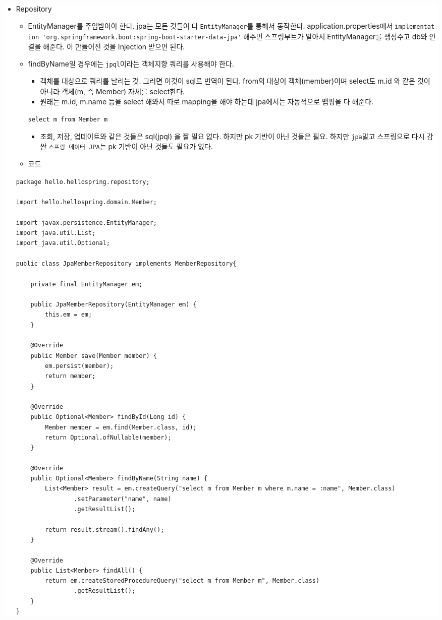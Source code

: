 - Repository
    - EntityManager를 주입받아야 한다. jpa는 모든 것들이 다 `EntityManager`를 통해서 동작한다. application.properties에서 `implementation 'org.springframework.boot:spring-boot-starter-data-jpa'` 해주면 스프링부트가 알아서 EntityManager를 생성주고 db와 연결을 해준다. 이 만들어진 것을 Injection 받으면 된다. 
    - findByName일 경우에는 `jpql`이라는 객체지향 쿼리를 사용해야 한다.
        - 객체를 대상으로 쿼리를 날리는 것. 그러면 이것이 sql로 번역이 된다. from의 대상이 객체(member)이며 select도 m.id 와 같은 것이 아니라 객체(m, 즉 Member) 자체를 select한다. 
        - 원래는 m.id, m.name 등을 select 해와서 따로 mapping을 해야 하는데 jpa에서는 자동적으로 맵핑을 다 해준다.
        ```
        select m from Member m
        ```
        - 조회, 저장, 업데이트와 같은 것들은 sql(jpql) 을 짤 필요 없다. 하지만 pk 기반이 아닌 것들은 필요. 하지만 `jpa`말고 스프링으로 다시 감싼 `스프링 데이터 JPA`는 pk 기반이 아닌 것들도 필요가 없다. 

    - 코드
    ```
    package hello.hellospring.repository;

    import hello.hellospring.domain.Member;

    import javax.persistence.EntityManager;
    import java.util.List;
    import java.util.Optional;

    public class JpaMemberRepository implements MemberRepository{

        private final EntityManager em;

        public JpaMemberRepository(EntityManager em) {
            this.em = em;
        }

        @Override
        public Member save(Member member) {
            em.persist(member);
            return member;
        }

        @Override
        public Optional<Member> findById(Long id) {
            Member member = em.find(Member.class, id);
            return Optional.ofNullable(member);
        }

        @Override
        public Optional<Member> findByName(String name) {
            List<Member> result = em.createQuery("select m from Member m where m.name = :name", Member.class)
                    .setParameter("name", name)
                    .getResultList();

            return result.stream().findAny();
        }

        @Override
        public List<Member> findAll() {
            return em.createStoredProcedureQuery("select m from Member m", Member.class)
                    .getResultList();
        }
    }
    ```

